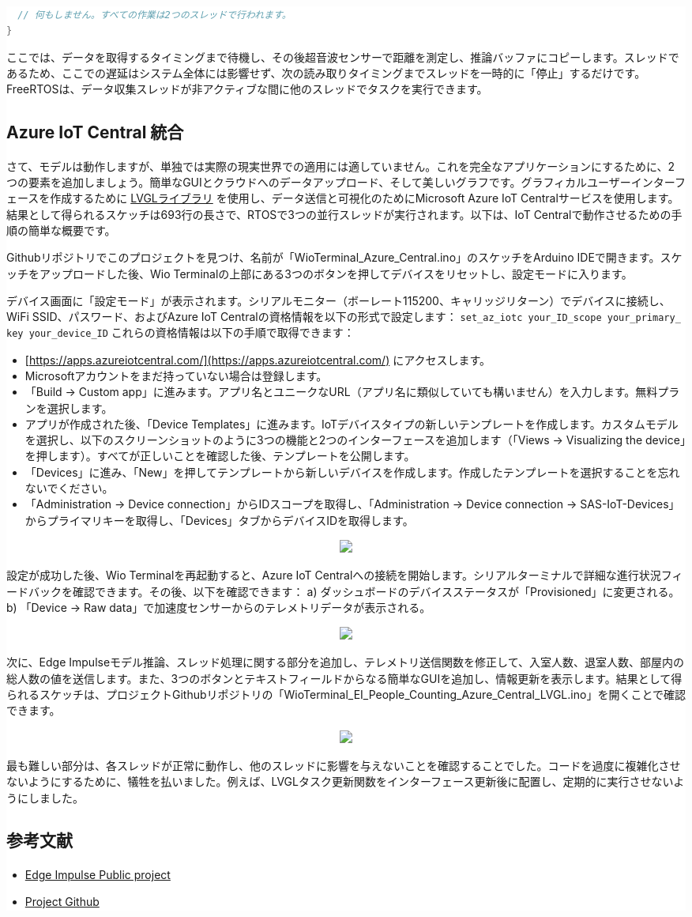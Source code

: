 ```cpp
  // 何もしません。すべての作業は2つのスレッドで行われます。
}
```

ここでは、データを取得するタイミングまで待機し、その後超音波センサーで距離を測定し、推論バッファにコピーします。スレッドであるため、ここでの遅延はシステム全体には影響せず、次の読み取りタイミングまでスレッドを一時的に「停止」するだけです。FreeRTOSは、データ収集スレッドが非アクティブな間に他のスレッドでタスクを実行できます。

## Azure IoT Central 統合

さて、モデルは動作しますが、単独では実際の現実世界での適用には適していません。これを完全なアプリケーションにするために、2つの要素を追加しましょう。簡単なGUIとクラウドへのデータアップロード、そして美しいグラフです。グラフィカルユーザーインターフェースを作成するために [LVGLライブラリ](https://wiki.seeedstudio.com/ja/Wio-Terminal-LVGL/) を使用し、データ送信と可視化のためにMicrosoft Azure IoT Centralサービスを使用します。結果として得られるスケッチは693行の長さで、RTOSで3つの並行スレッドが実行されます。以下は、IoT Centralで動作させるための手順の簡単な概要です。

Githubリポジトリでこのプロジェクトを見つけ、名前が「WioTerminal_Azure_Central.ino」のスケッチをArduino IDEで開きます。スケッチをアップロードした後、Wio Terminalの上部にある3つのボタンを押してデバイスをリセットし、設定モードに入ります。

デバイス画面に「設定モード」が表示されます。シリアルモニター（ボーレート115200、キャリッジリターン）でデバイスに接続し、WiFi SSID、パスワード、およびAzure IoT Centralの資格情報を以下の形式で設定します：
```set_az_iotc your_ID_scope your_primary_key your_device_ID```
これらの資格情報は以下の手順で取得できます：
- [https://apps.azureiotcentral.com/](https://apps.azureiotcentral.com/) にアクセスします。
- Microsoftアカウントをまだ持っていない場合は登録します。
- 「Build -> Custom app」に進みます。アプリ名とユニークなURL（アプリ名に類似していても構いません）を入力します。無料プランを選択します。
- アプリが作成された後、「Device Templates」に進みます。IoTデバイスタイプの新しいテンプレートを作成します。カスタムモデルを選択し、以下のスクリーンショットのように3つの機能と2つのインターフェースを追加します（「Views -> Visualizing the device」を押します）。すべてが正しいことを確認した後、テンプレートを公開します。
- 「Devices」に進み、「New」を押してテンプレートから新しいデバイスを作成します。作成したテンプレートを選択することを忘れないでください。
- 「Administration -> Device connection」からIDスコープを取得し、「Administration -> Device connection -> SAS-IoT-Devices」からプライマリキーを取得し、「Devices」タブからデバイスIDを取得します。

<div align="center"><img width ={600} src="https://files.seeedstudio.com/wiki/Wio-Terminal-TinyML-EI-4/azure1.jpeg"/></div>

設定が成功した後、Wio Terminalを再起動すると、Azure IoT Centralへの接続を開始します。シリアルターミナルで詳細な進行状況フィードバックを確認できます。その後、以下を確認できます：
a) ダッシュボードのデバイスステータスが「Provisioned」に変更される。
b) 「Device -> Raw data」で加速度センサーからのテレメトリデータが表示される。

<div align="center"><img width ={600} src="https://files.seeedstudio.com/wiki/Wio-Terminal-TinyML-EI-4/azure2.jpeg"/></div>

次に、Edge Impulseモデル推論、スレッド処理に関する部分を追加し、テレメトリ送信関数を修正して、入室人数、退室人数、部屋内の総人数の値を送信します。また、3つのボタンとテキストフィールドからなる簡単なGUIを追加し、情報更新を表示します。結果として得られるスケッチは、プロジェクトGithubリポジトリの「WioTerminal_EI_People_Counting_Azure_Central_LVGL.ino」を開くことで確認できます。

<div align="center"><img width ={600} src="https://files.seeedstudio.com/wiki/Wio-Terminal-TinyML-EI-4/test2.gif"/></div>

最も難しい部分は、各スレッドが正常に動作し、他のスレッドに影響を与えないことを確認することでした。コードを過度に複雑化させないようにするために、犠牲を払いました。例えば、LVGLタスク更新関数をインターフェース更新後に配置し、定期的に実行させないようにしました。

## 参考文献

- [Edge Impulse Public project](https://studio.edgeimpulse.com/public/18808/latest)

- [Project Github](https://github.com/Seeed-Studio/Seeed_Arduino_Sketchbook/tree/master/examples/WioTerminal_TinyML_3_People_Counting)
